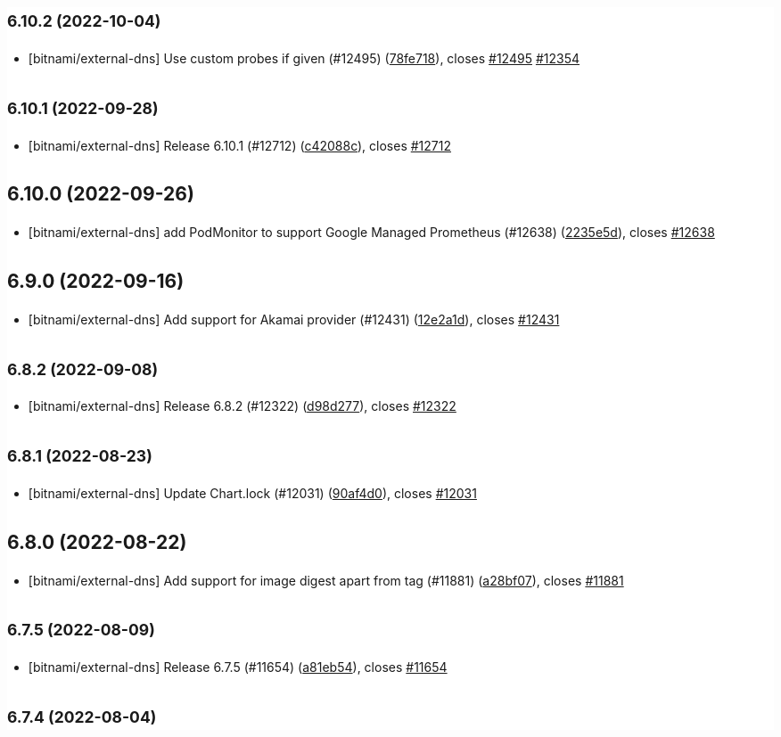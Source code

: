## <small>6.10.2 (2022-10-04)</small>

* [bitnami/external-dns] Use custom probes if given (#12495) ([78fe718](https://github.com/bitnami/charts/commit/78fe718bd464f0bf516b9b420c10891cb178b515)), closes [#12495](https://github.com/bitnami/charts/issues/12495) [#12354](https://github.com/bitnami/charts/issues/12354)

## <small>6.10.1 (2022-09-28)</small>

* [bitnami/external-dns] Release 6.10.1 (#12712) ([c42088c](https://github.com/bitnami/charts/commit/c42088c942ce7bc5f7066861abf52d23046dbc70)), closes [#12712](https://github.com/bitnami/charts/issues/12712)

## 6.10.0 (2022-09-26)

* [bitnami/external-dns] add PodMonitor to support Google Managed Prometheus (#12638) ([2235e5d](https://github.com/bitnami/charts/commit/2235e5dbcf0afc4310b1eb3af3850fea4fcdb720)), closes [#12638](https://github.com/bitnami/charts/issues/12638)

## 6.9.0 (2022-09-16)

* [bitnami/external-dns] Add support for Akamai provider (#12431) ([12e2a1d](https://github.com/bitnami/charts/commit/12e2a1d190bfa4bd4a700c8f6b5ae459251d4083)), closes [#12431](https://github.com/bitnami/charts/issues/12431)

## <small>6.8.2 (2022-09-08)</small>

* [bitnami/external-dns] Release 6.8.2 (#12322) ([d98d277](https://github.com/bitnami/charts/commit/d98d277e6403ca6acce0192a6077bd4cfb664191)), closes [#12322](https://github.com/bitnami/charts/issues/12322)

## <small>6.8.1 (2022-08-23)</small>

* [bitnami/external-dns] Update Chart.lock (#12031) ([90af4d0](https://github.com/bitnami/charts/commit/90af4d0f30f73cafae2112f74ac525c71a1efcde)), closes [#12031](https://github.com/bitnami/charts/issues/12031)

## 6.8.0 (2022-08-22)

* [bitnami/external-dns] Add support for image digest apart from tag (#11881) ([a28bf07](https://github.com/bitnami/charts/commit/a28bf071e625a75ba1972bc7e053696b1da8e99c)), closes [#11881](https://github.com/bitnami/charts/issues/11881)

## <small>6.7.5 (2022-08-09)</small>

* [bitnami/external-dns] Release 6.7.5 (#11654) ([a81eb54](https://github.com/bitnami/charts/commit/a81eb543828e98f226e7ddd15f0ba081edb7695b)), closes [#11654](https://github.com/bitnami/charts/issues/11654)

## <small>6.7.4 (2022-08-04)</small>
